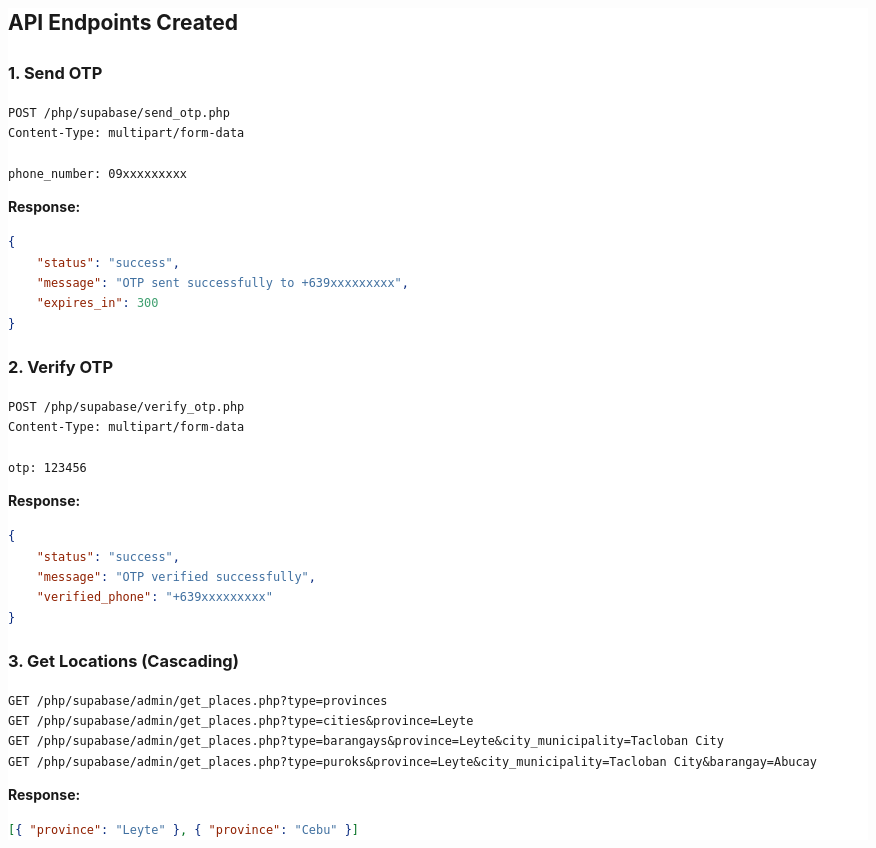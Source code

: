 ## API Endpoints Created

### 1. Send OTP

```
POST /php/supabase/send_otp.php
Content-Type: multipart/form-data

phone_number: 09xxxxxxxxx
```

**Response:**

```json
{
	"status": "success",
	"message": "OTP sent successfully to +639xxxxxxxxx",
	"expires_in": 300
}
```

### 2. Verify OTP

```
POST /php/supabase/verify_otp.php
Content-Type: multipart/form-data

otp: 123456
```

**Response:**

```json
{
	"status": "success",
	"message": "OTP verified successfully",
	"verified_phone": "+639xxxxxxxxx"
}
```

### 3. Get Locations (Cascading)

```
GET /php/supabase/admin/get_places.php?type=provinces
GET /php/supabase/admin/get_places.php?type=cities&province=Leyte
GET /php/supabase/admin/get_places.php?type=barangays&province=Leyte&city_municipality=Tacloban City
GET /php/supabase/admin/get_places.php?type=puroks&province=Leyte&city_municipality=Tacloban City&barangay=Abucay
```

**Response:**

```json
[{ "province": "Leyte" }, { "province": "Cebu" }]
```
